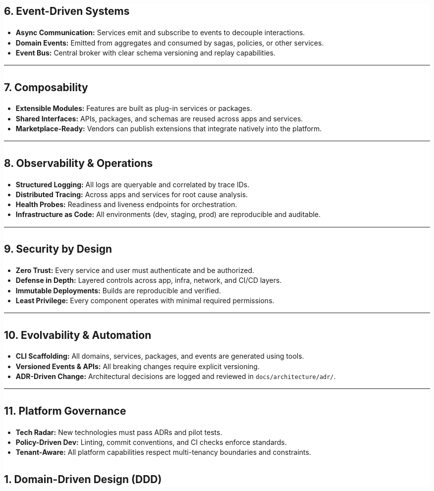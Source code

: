 
## 6. Event-Driven Systems

- **Async Communication:** Services emit and subscribe to events to decouple interactions.
- **Domain Events:** Emitted from aggregates and consumed by sagas, policies, or other services.
- **Event Bus:** Central broker with clear schema versioning and replay capabilities.

---

## 7. Composability

- **Extensible Modules:** Features are built as plug-in services or packages.
- **Shared Interfaces:** APIs, packages, and schemas are reused across apps and services.
- **Marketplace-Ready:** Vendors can publish extensions that integrate natively into the platform.

---

## 8. Observability & Operations

- **Structured Logging:** All logs are queryable and correlated by trace IDs.
- **Distributed Tracing:** Across apps and services for root cause analysis.
- **Health Probes:** Readiness and liveness endpoints for orchestration.
- **Infrastructure as Code:** All environments (dev, staging, prod) are reproducible and auditable.

---

## 9. Security by Design

- **Zero Trust:** Every service and user must authenticate and be authorized.
- **Defense in Depth:** Layered controls across app, infra, network, and CI/CD layers.
- **Immutable Deployments:** Builds are reproducible and verified.
- **Least Privilege:** Every component operates with minimal required permissions.

---

## 10. Evolvability & Automation

- **CLI Scaffolding:** All domains, services, packages, and events are generated using tools.
- **Versioned Events & APIs:** All breaking changes require explicit versioning.
- **ADR-Driven Change:** Architectural decisions are logged and reviewed in `docs/architecture/adr/`.

---

## 11. Platform Governance

- **Tech Radar:** New technologies must pass ADRs and pilot tests.
- **Policy-Driven Dev:** Linting, commit conventions, and CI checks enforce standards.
- **Tenant-Aware:** All platform capabilities respect multi-tenancy boundaries and constraints.

## 1. Domain-Driven Design (DDD)
